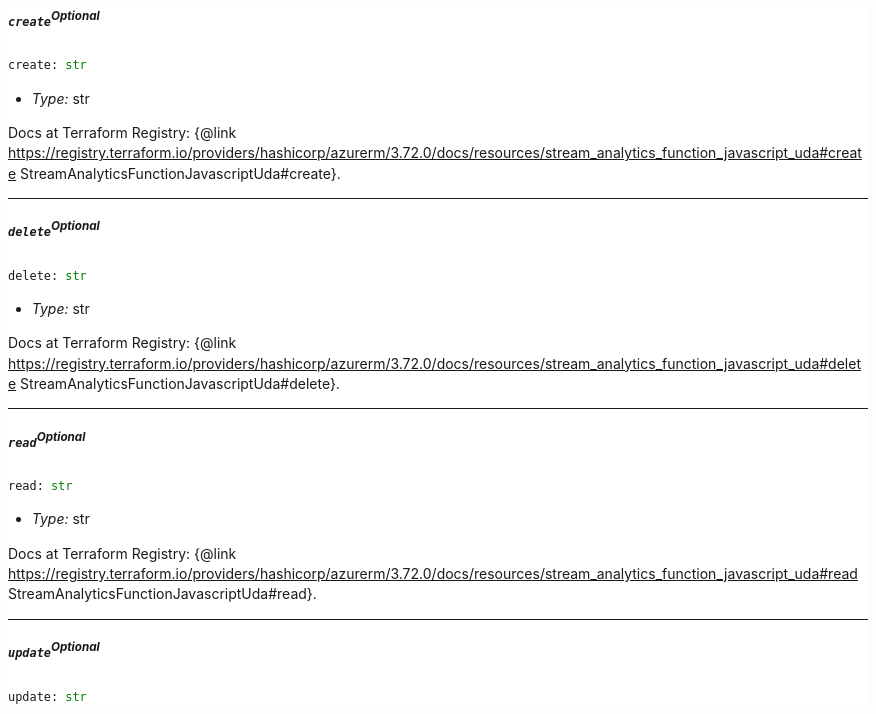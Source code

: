 
##### `create`<sup>Optional</sup> <a name="create" id="@cdktf/provider-azurerm.streamAnalyticsFunctionJavascriptUda.StreamAnalyticsFunctionJavascriptUdaTimeouts.property.create"></a>

```python
create: str
```

- *Type:* str

Docs at Terraform Registry: {@link https://registry.terraform.io/providers/hashicorp/azurerm/3.72.0/docs/resources/stream_analytics_function_javascript_uda#create StreamAnalyticsFunctionJavascriptUda#create}.

---

##### `delete`<sup>Optional</sup> <a name="delete" id="@cdktf/provider-azurerm.streamAnalyticsFunctionJavascriptUda.StreamAnalyticsFunctionJavascriptUdaTimeouts.property.delete"></a>

```python
delete: str
```

- *Type:* str

Docs at Terraform Registry: {@link https://registry.terraform.io/providers/hashicorp/azurerm/3.72.0/docs/resources/stream_analytics_function_javascript_uda#delete StreamAnalyticsFunctionJavascriptUda#delete}.

---

##### `read`<sup>Optional</sup> <a name="read" id="@cdktf/provider-azurerm.streamAnalyticsFunctionJavascriptUda.StreamAnalyticsFunctionJavascriptUdaTimeouts.property.read"></a>

```python
read: str
```

- *Type:* str

Docs at Terraform Registry: {@link https://registry.terraform.io/providers/hashicorp/azurerm/3.72.0/docs/resources/stream_analytics_function_javascript_uda#read StreamAnalyticsFunctionJavascriptUda#read}.

---

##### `update`<sup>Optional</sup> <a name="update" id="@cdktf/provider-azurerm.streamAnalyticsFunctionJavascriptUda.StreamAnalyticsFunctionJavascriptUdaTimeouts.property.update"></a>

```python
update: str
```
